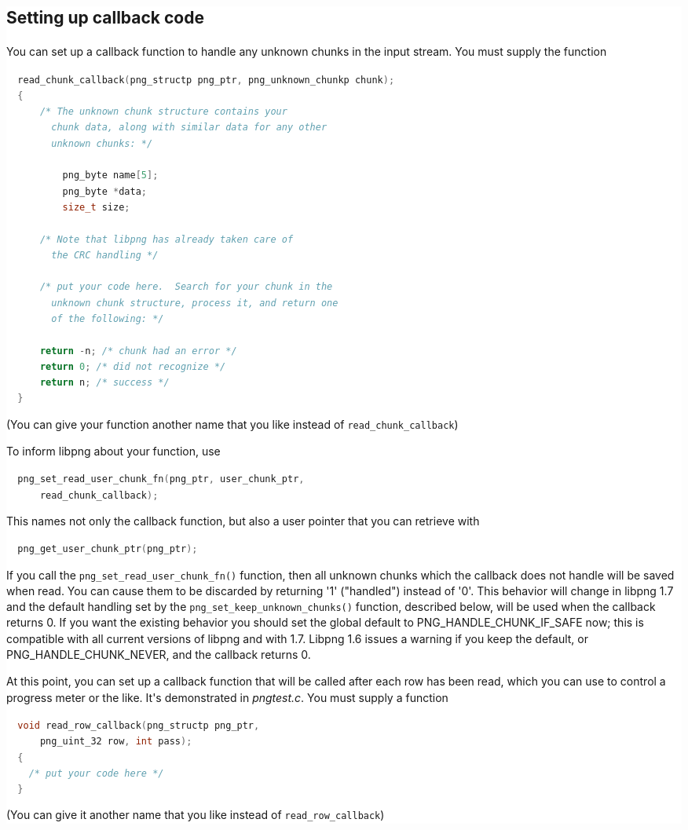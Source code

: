 ## Setting up callback code
You can set up a callback function to handle any unknown chunks in the input stream. You must supply the function
```C
  read_chunk_callback(png_structp png_ptr, png_unknown_chunkp chunk);
  {
      /* The unknown chunk structure contains your
        chunk data, along with similar data for any other
        unknown chunks: */

          png_byte name[5];
          png_byte *data;
          size_t size;

      /* Note that libpng has already taken care of
        the CRC handling */

      /* put your code here.  Search for your chunk in the
        unknown chunk structure, process it, and return one
        of the following: */

      return -n; /* chunk had an error */
      return 0; /* did not recognize */
      return n; /* success */
  }
```
(You can give your function another name that you like instead of `read_chunk_callback`)

To inform libpng about your function, use
```C
  png_set_read_user_chunk_fn(png_ptr, user_chunk_ptr,
      read_chunk_callback);
```
This names not only the callback function, but also a user pointer that you can retrieve with
```C
  png_get_user_chunk_ptr(png_ptr);
```
If you call the `png_set_read_user_chunk_fn()` function, then all unknown chunks which the callback does not handle will be saved when read.  You can cause them to be discarded by returning '1' ("handled") instead of '0'.  This behavior will change in libpng 1.7 and the default handling set by the `png_set_keep_unknown_chunks()` function, described below, will be used when the callback returns 0.  If you want the existing behavior you should set the global default to PNG_HANDLE_CHUNK_IF_SAFE now; this is compatible with all current versions of libpng and with 1.7.  Libpng 1.6 issues a warning if you keep the default, or PNG_HANDLE_CHUNK_NEVER, and the callback returns 0.

At this point, you can set up a callback function that will be called after each row has been read, which you can use to control a progress meter or the like.  It's demonstrated in _pngtest.c_.
You must supply a function
```C
  void read_row_callback(png_structp png_ptr,
      png_uint_32 row, int pass);
  {
    /* put your code here */
  }
```
(You can give it another name that you like instead of `read_row_callback`)


[^1]: If you are not using the standard I/O functions, you will need to replace them with custom functions.  See the discussion under [Customizing libpng](#6-modifyingcustomizing-libpng).